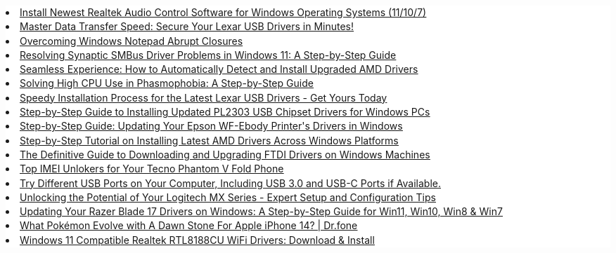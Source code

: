 <li><a href="https://driver-download.techidaily.com/install-newest-realtek-audio-control-software-for-windows-operating-systems-11107/"><u>Install Newest Realtek Audio Control Software for Windows Operating Systems (11/10/7)</u></a></li>
<li><a href="https://driver-download.techidaily.com/1722973249322-master-data-transfer-speed-secure-your-lexar-usb-drivers-in-minutes/"><u>Master Data Transfer Speed: Secure Your Lexar USB Drivers in Minutes!</u></a></li>
<li><a href="https://windows11.techidaily.com/overcoming-windows-notepad-abrupt-closures/"><u>Overcoming Windows Notepad Abrupt Closures</u></a></li>
<li><a href="https://driver-download.techidaily.com/resolving-synaptic-smbus-driver-problems-in-windows-11-a-step-by-step-guide/"><u>Resolving Synaptic SMBus Driver Problems in Windows 11: A Step-by-Step Guide</u></a></li>
<li><a href="https://driver-download.techidaily.com/seamless-experience-how-to-automatically-detect-and-install-upgraded-amd-drivers/"><u>Seamless Experience: How to Automatically Detect and Install Upgraded AMD Drivers</u></a></li>
<li><a href="https://win-solutions.techidaily.com/solving-high-cpu-use-in-phasmophobia-a-step-by-step-guide/"><u>Solving High CPU Use in Phasmophobia: A Step-by-Step Guide</u></a></li>
<li><a href="https://driver-download.techidaily.com/speedy-installation-process-for-the-latest-lexar-usb-drivers-get-yours-today/"><u>Speedy Installation Process for the Latest Lexar USB Drivers - Get Yours Today</u></a></li>
<li><a href="https://driver-download.techidaily.com/step-by-step-guide-to-installing-updated-pl2303-usb-chipset-drivers-for-windows-pcs/"><u>Step-by-Step Guide to Installing Updated PL2303 USB Chipset Drivers for Windows PCs</u></a></li>
<li><a href="https://driver-download.techidaily.com/step-by-step-guide-updating-your-epson-wf-ebody-printers-drivers-in-windows/"><u>Step-by-Step Guide: Updating Your Epson WF-Ebody Printer's Drivers in Windows</u></a></li>
<li><a href="https://win-amazing.techidaily.com/step-by-step-tutorial-on-installing-latest-amd-drivers-across-windows-platforms/"><u>Step-by-Step Tutorial on Installing Latest AMD Drivers Across Windows Platforms</u></a></li>
<li><a href="https://driver-download.techidaily.com/the-definitive-guide-to-downloading-and-upgrading-ftdi-drivers-on-windows-machines/"><u>The Definitive Guide to Downloading and Upgrading FTDI Drivers on Windows Machines</u></a></li>
<li><a href="https://sim-unlock.techidaily.com/top-imei-unlokers-for-your-tecno-phantom-v-fold-phone-by-drfone-android/"><u>Top IMEI Unlokers for Your Tecno Phantom V Fold Phone</u></a></li>
<li><a href="https://driver-download.techidaily.com/1722966227819-try-different-usb-ports-on-your-computer-including-usb-30-and-usb-c-ports-if-available/"><u>Try Different USB Ports on Your Computer, Including USB 3.0 and USB-C Ports if Available.</u></a></li>
<li><a href="https://driver-download.techidaily.com/unlocking-the-potential-of-your-logitech-mx-series-expert-setup-and-configuration-tips/"><u>Unlocking the Potential of Your Logitech MX Series - Expert Setup and Configuration Tips</u></a></li>
<li><a href="https://driver-download.techidaily.com/updating-your-razer-blade-17-drivers-on-windows-a-step-by-step-guide-for-win11-win10-win8-and-win7/"><u>Updating Your Razer Blade 17 Drivers on Windows: A Step-by-Step Guide for Win11, Win10, Win8 & Win7</u></a></li>
<li><a href="https://ios-pokemon-go.techidaily.com/what-pokemon-evolve-with-a-dawn-stone-for-apple-iphone-14-drfone-by-drfone-virtual-ios/"><u>What Pokémon Evolve with A Dawn Stone For Apple iPhone 14? | Dr.fone</u></a></li>
<li><a href="https://driver-download.techidaily.com/windows-11-compatible-realtek-rtl8188cu-wifi-drivers-download-and-install/"><u>Windows 11 Compatible Realtek RTL8188CU WiFi Drivers: Download & Install</u></a></li>
</ul></div>
